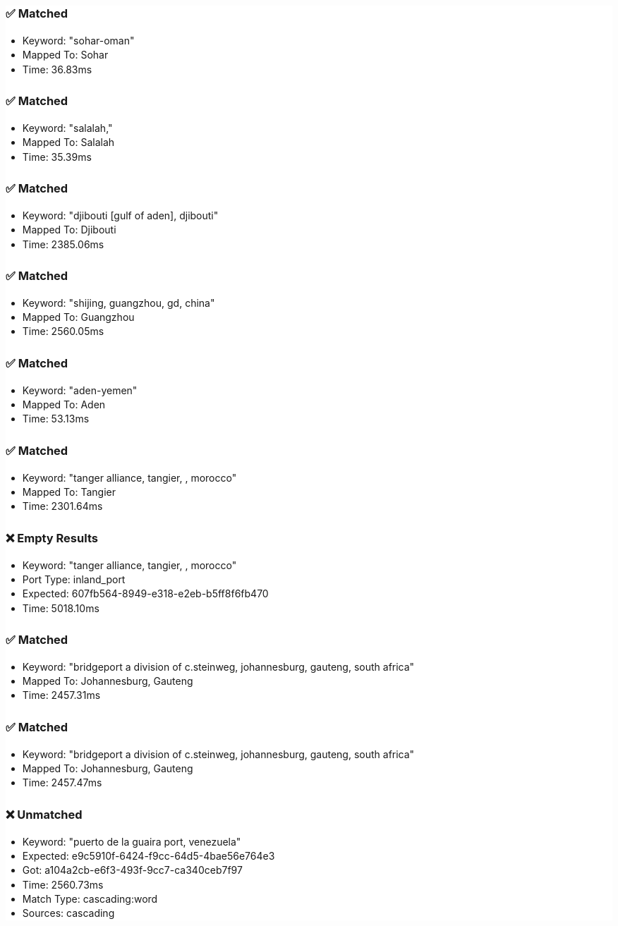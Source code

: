 ### ✅ Matched
- Keyword: "sohar-oman"
- Mapped To: Sohar
- Time: 36.83ms

### ✅ Matched
- Keyword: "salalah,"
- Mapped To: Salalah
- Time: 35.39ms

### ✅ Matched
- Keyword: "djibouti [gulf of aden], djibouti"
- Mapped To: Djibouti
- Time: 2385.06ms

### ✅ Matched
- Keyword: "shijing, guangzhou, gd, china"
- Mapped To: Guangzhou
- Time: 2560.05ms

### ✅ Matched
- Keyword: "aden-yemen"
- Mapped To: Aden
- Time: 53.13ms

### ✅ Matched
- Keyword: "tanger alliance, tangier, , morocco"
- Mapped To: Tangier
- Time: 2301.64ms

### ❌ Empty Results
- Keyword: "tanger alliance, tangier, , morocco"
- Port Type: inland_port
- Expected: 607fb564-8949-e318-e2eb-b5ff8f6fb470
- Time: 5018.10ms

### ✅ Matched
- Keyword: "bridgeport a division of c.steinweg, johannesburg, gauteng, south africa"
- Mapped To: Johannesburg, Gauteng
- Time: 2457.31ms

### ✅ Matched
- Keyword: "bridgeport a division of c.steinweg, johannesburg, gauteng, south africa"
- Mapped To: Johannesburg, Gauteng
- Time: 2457.47ms

### ❌ Unmatched
- Keyword: "puerto de la guaira port, venezuela"
- Expected: e9c5910f-6424-f9cc-64d5-4bae56e764e3
- Got: a104a2cb-e6f3-493f-9cc7-ca340ceb7f97
- Time: 2560.73ms
- Match Type: cascading:word
- Sources: cascading
